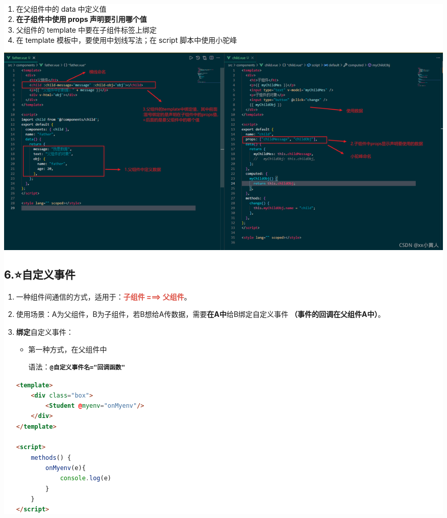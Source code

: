 1. 在父组件中的 data 中定义值
2. **在子组件中使用 props 声明要引用哪个值**
3. 父组件的 template 中要在子组件标签上绑定
4. 在 template 模板中，要使用中划线写法；在 script 脚本中使用小驼峰

![](Components-In-Depth.assets/props传值.png)



## 6.:star:自定义事件

1. 一种组件间通信的方式，适用于：<strong style="color:#DD5145">子组件 ===> 父组件</strong>。

2. 使用场景：A为父组件，B为子组件，若B想给A传数据，需要**在A中**给B绑定自定义事件 **（事件的回调在父组件A中）**。

3. **绑定**自定义事件：

   - 第一种方式，在父组件中

     语法：**`@自定义事件名="回调函数"`**

   ```html
   <template>
       <div class="box">
           <Student @myenv="onMyenv"/> 
       </div>
   </template>
   
   <script>
       methods() {
           onMyenv(e){
               console.log(e)
           }
       }
   </script>
   ```
